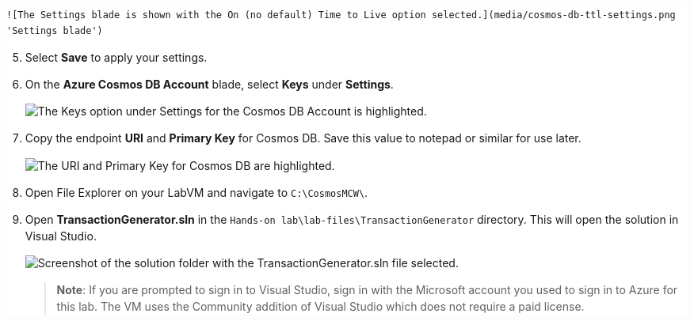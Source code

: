     ![The Settings blade is shown with the On (no default) Time to Live option selected.](media/cosmos-db-ttl-settings.png 'Settings blade')

5. Select **Save** to apply your settings.

6. On the **Azure Cosmos DB Account** blade, select **Keys** under **Settings**.

    ![The Keys option under Settings for the Cosmos DB Account is highlighted.](media/cosmos-db-settings-keys.png "The Keys option under Settings for the Cosmos DB Account is highlighted.")

7. Copy the endpoint **URI** and **Primary Key** for Cosmos DB. Save this value to notepad or similar for use later.

    ![The URI and Primary Key for Cosmos DB are highlighted.](media/cosmos-db-settings-keys-uri-primary-key.png "The URI and Primary Key for Cosmos DB are highlighted.")

8. Open File Explorer on your LabVM and navigate to `C:\CosmosMCW\`.

9. Open **TransactionGenerator.sln** in the `Hands-on lab\lab-files\TransactionGenerator` directory. This will open the solution in Visual Studio.

    ![Screenshot of the solution folder with the TransactionGenerator.sln file selected.](media/solution-folder.png 'File Explorer')

    > **Note**: If you are prompted to sign in to Visual Studio, sign in with the Microsoft account you used to sign in to Azure for this lab. The VM uses the Community addition of Visual Studio which does not require a paid license.
